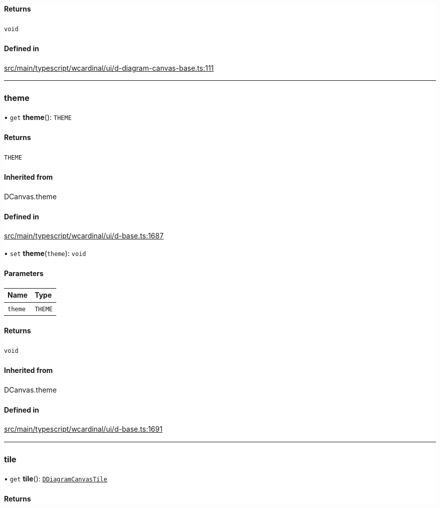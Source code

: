 #### Returns

`void`

#### Defined in

[src/main/typescript/wcardinal/ui/d-diagram-canvas-base.ts:111](https://github.com/winter-cardinal/winter-cardinal-ui/blob/v0.310.1/src/main/typescript/wcardinal/ui/d-diagram-canvas-base.ts#L111)

___

### theme

• `get` **theme**(): `THEME`

#### Returns

`THEME`

#### Inherited from

DCanvas.theme

#### Defined in

[src/main/typescript/wcardinal/ui/d-base.ts:1687](https://github.com/winter-cardinal/winter-cardinal-ui/blob/v0.310.1/src/main/typescript/wcardinal/ui/d-base.ts#L1687)

• `set` **theme**(`theme`): `void`

#### Parameters

| Name | Type |
| :------ | :------ |
| `theme` | `THEME` |

#### Returns

`void`

#### Inherited from

DCanvas.theme

#### Defined in

[src/main/typescript/wcardinal/ui/d-base.ts:1691](https://github.com/winter-cardinal/winter-cardinal-ui/blob/v0.310.1/src/main/typescript/wcardinal/ui/d-base.ts#L1691)

___

### tile

• `get` **tile**(): [`DDiagramCanvasTile`](DDiagramCanvasTile.md)

#### Returns
